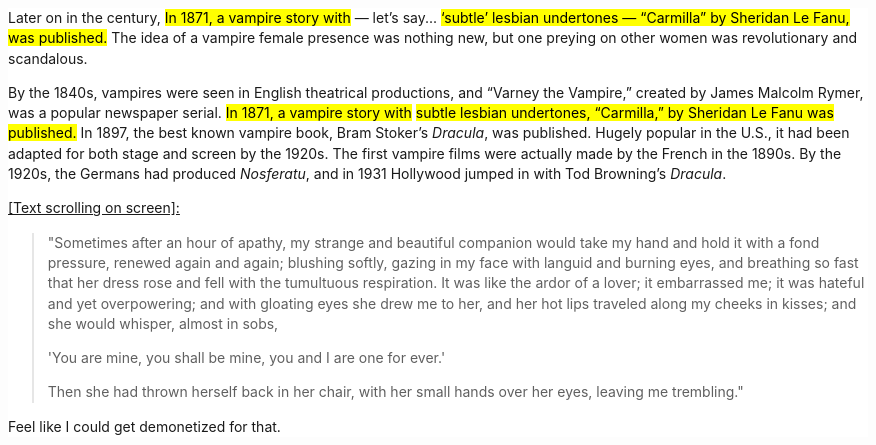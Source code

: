 </james>
<from></from>
</compare>

<compare>
<james {% include timecode %}>

Later on in the century, <mark>In 1871, a vampire story with</mark> — let’s say... <mark>‘subtle’ lesbian undertones — “Carmilla” by Sheridan Le Fanu, was published.</mark> The idea of a vampire female presence was nothing new, but one preying on other women was revolutionary and scandalous. 

</james>
<from {% include citation for=page.cite.plagiarized.vampires_r_us at="¶ 2" %}>

By the 1840s, vampires were seen in English theatrical productions, and “Varney the Vampire,” created by James Malcolm Rymer, was a popular newspaper serial. <mark>In 1871, a vampire story with</mark> <mark>subtle lesbian undertones, “Carmilla,” by Sheridan Le Fanu was published.</mark> In 1897, the best known vampire book, Bram Stoker’s *Dracula*, was published. Hugely popular in the U.S., it had been adapted for both stage and screen by the 1920s. The first vampire films were actually made by the French in the 1890s. By the 1920s, the Germans had produced *Nosferatu*, and in 1931 Hollywood jumped in with Tod Browning’s *Dracula*.

</from>
</compare>

<compare>
<clip {% include citation for=page.cite.clips.carmilla at="pp.109-110" %}>

<u>[Text scrolling on screen]:</u>

> "Sometimes after an hour of apathy, my strange and beautiful companion would take my hand and hold it with a fond pressure, renewed again and again; blushing softly, gazing in my face with languid and burning eyes, and breathing so fast that her dress rose and fell with the tumultuous respiration. It was like the ardor of a lover; it embarrassed me; it was hateful and yet overpowering; and with gloating eyes she drew me to her, and her hot lips traveled along my cheeks in kisses; and she would whisper, almost in sobs,
>
> 'You are mine, you shall be mine, you and I are one for ever.'
>
> Then she had thrown herself back in her chair, with her small hands over her eyes, leaving me trembling."

</clip>
</compare>

<compare>
<james {% include timecode %}>

Feel like I could get demonetized for that. 

</james>
<from></from>
</compare>

<compare>
<james {% include timecode %}>
